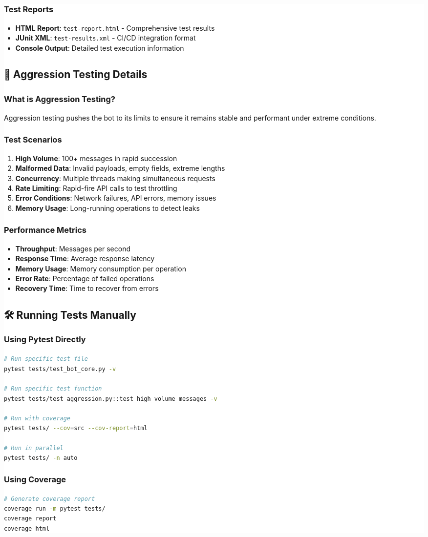 ### Test Reports
- **HTML Report**: `test-report.html` - Comprehensive test results
- **JUnit XML**: `test-results.xml` - CI/CD integration format
- **Console Output**: Detailed test execution information

## 🚨 Aggression Testing Details

### What is Aggression Testing?
Aggression testing pushes the bot to its limits to ensure it remains stable and performant under extreme conditions.

### Test Scenarios
1. **High Volume**: 100+ messages in rapid succession
2. **Malformed Data**: Invalid payloads, empty fields, extreme lengths
3. **Concurrency**: Multiple threads making simultaneous requests
4. **Rate Limiting**: Rapid-fire API calls to test throttling
5. **Error Conditions**: Network failures, API errors, memory issues
6. **Memory Usage**: Long-running operations to detect leaks

### Performance Metrics
- **Throughput**: Messages per second
- **Response Time**: Average response latency
- **Memory Usage**: Memory consumption per operation
- **Error Rate**: Percentage of failed operations
- **Recovery Time**: Time to recover from errors

## 🛠️ Running Tests Manually

### Using Pytest Directly
```bash
# Run specific test file
pytest tests/test_bot_core.py -v

# Run specific test function
pytest tests/test_aggression.py::test_high_volume_messages -v

# Run with coverage
pytest tests/ --cov=src --cov-report=html

# Run in parallel
pytest tests/ -n auto
```

### Using Coverage
```bash
# Generate coverage report
coverage run -m pytest tests/
coverage report
coverage html
```

